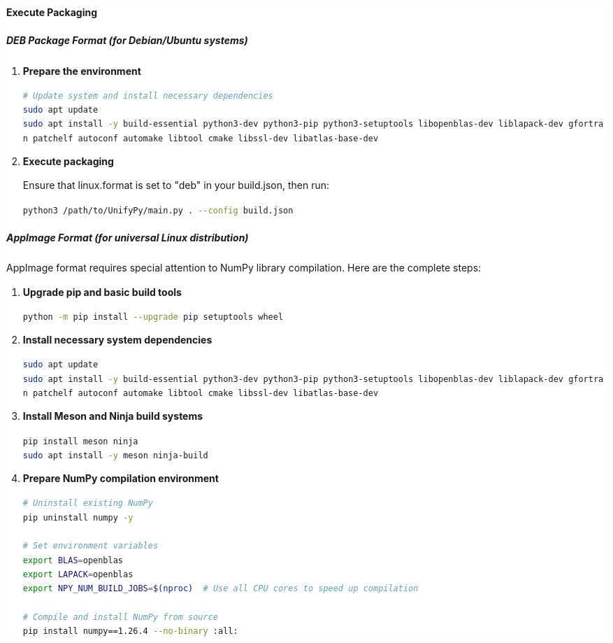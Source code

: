 #### Execute Packaging

##### DEB Package Format (for Debian/Ubuntu systems)

1. **Prepare the environment**

   ```bash
   # Update system and install necessary dependencies
   sudo apt update
   sudo apt install -y build-essential python3-dev python3-pip python3-setuptools libopenblas-dev liblapack-dev gfortran patchelf autoconf automake libtool cmake libssl-dev libatlas-base-dev
   ```

2. **Execute packaging**

   Ensure that linux.format is set to "deb" in your build.json, then run:

   ```bash
   python3 /path/to/UnifyPy/main.py . --config build.json
   ```

##### AppImage Format (for universal Linux distribution)

AppImage format requires special attention to NumPy library compilation. Here are the complete steps:

1. **Upgrade pip and basic build tools**

   ```bash
   python -m pip install --upgrade pip setuptools wheel
   ```

2. **Install necessary system dependencies**

   ```bash
   sudo apt update
   sudo apt install -y build-essential python3-dev python3-pip python3-setuptools libopenblas-dev liblapack-dev gfortran patchelf autoconf automake libtool cmake libssl-dev libatlas-base-dev
   ```

3. **Install Meson and Ninja build systems**

   ```bash
   pip install meson ninja
   sudo apt install -y meson ninja-build
   ```

4. **Prepare NumPy compilation environment**

   ```bash
   # Uninstall existing NumPy
   pip uninstall numpy -y
   
   # Set environment variables
   export BLAS=openblas
   export LAPACK=openblas
   export NPY_NUM_BUILD_JOBS=$(nproc)  # Use all CPU cores to speed up compilation
   
   # Compile and install NumPy from source
   pip install numpy==1.26.4 --no-binary :all:
   ```
